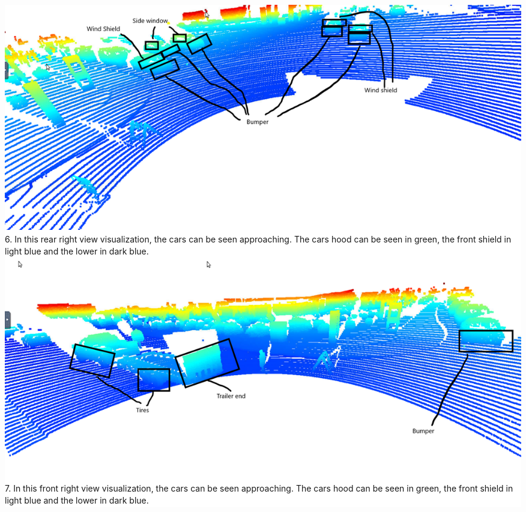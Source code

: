 <img src="img/img6.png"/>
6. In this rear right view visualization, the cars can be seen approaching. The cars hood can be seen in green, the front shield in light blue and the lower in dark blue.

<img src="img/img7.png"/>
7. In this front right view visualization, the cars can be seen approaching. The cars hood can be seen in green, the front shield in light blue and the lower in dark blue.

